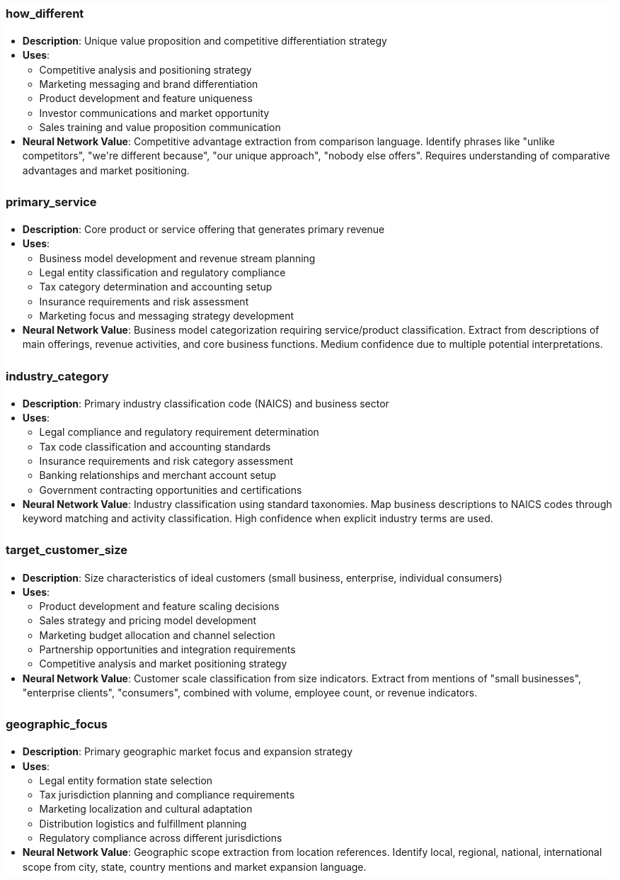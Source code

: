 ### how_different
- **Description**: Unique value proposition and competitive differentiation strategy
- **Uses**:
  - Competitive analysis and positioning strategy
  - Marketing messaging and brand differentiation
  - Product development and feature uniqueness
  - Investor communications and market opportunity
  - Sales training and value proposition communication
- **Neural Network Value**: Competitive advantage extraction from comparison language. Identify phrases like "unlike competitors", "we're different because", "our unique approach", "nobody else offers". Requires understanding of comparative advantages and market positioning.

### primary_service
- **Description**: Core product or service offering that generates primary revenue
- **Uses**:
  - Business model development and revenue stream planning
  - Legal entity classification and regulatory compliance
  - Tax category determination and accounting setup
  - Insurance requirements and risk assessment
  - Marketing focus and messaging strategy development
- **Neural Network Value**: Business model categorization requiring service/product classification. Extract from descriptions of main offerings, revenue activities, and core business functions. Medium confidence due to multiple potential interpretations.

### industry_category
- **Description**: Primary industry classification code (NAICS) and business sector
- **Uses**:
  - Legal compliance and regulatory requirement determination
  - Tax code classification and accounting standards
  - Insurance requirements and risk category assessment
  - Banking relationships and merchant account setup
  - Government contracting opportunities and certifications
- **Neural Network Value**: Industry classification using standard taxonomies. Map business descriptions to NAICS codes through keyword matching and activity classification. High confidence when explicit industry terms are used.

### target_customer_size
- **Description**: Size characteristics of ideal customers (small business, enterprise, individual consumers)
- **Uses**:
  - Product development and feature scaling decisions
  - Sales strategy and pricing model development
  - Marketing budget allocation and channel selection
  - Partnership opportunities and integration requirements
  - Competitive analysis and market positioning strategy
- **Neural Network Value**: Customer scale classification from size indicators. Extract from mentions of "small businesses", "enterprise clients", "consumers", combined with volume, employee count, or revenue indicators.

### geographic_focus
- **Description**: Primary geographic market focus and expansion strategy
- **Uses**:
  - Legal entity formation state selection
  - Tax jurisdiction planning and compliance requirements
  - Marketing localization and cultural adaptation
  - Distribution logistics and fulfillment planning
  - Regulatory compliance across different jurisdictions
- **Neural Network Value**: Geographic scope extraction from location references. Identify local, regional, national, international scope from city, state, country mentions and market expansion language.
